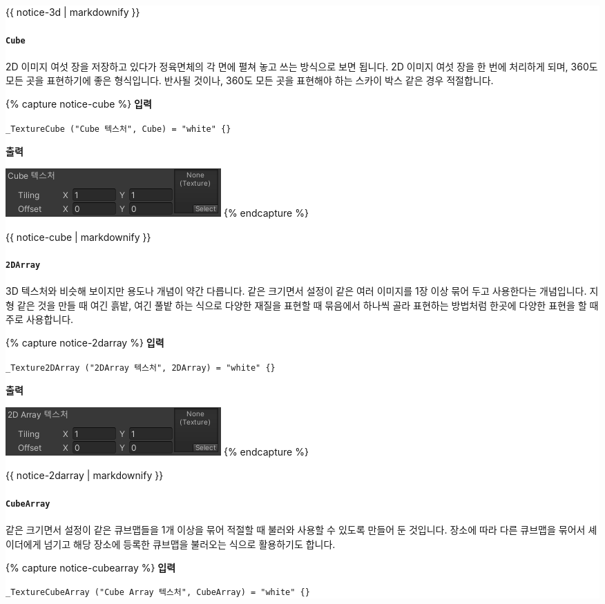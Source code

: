 <div class="notice">{{ notice-3d | markdownify }}</div>

#### `Cube`

2D 이미지 여섯 장을 저장하고 있다가 정육면체의 각 면에 펼쳐 놓고 쓰는 방식으로 보면 됩니다. 2D 이미지 여섯 장을 한 번에 처리하게 되며, 360도 모든 곳을 표현하기에 좋은 형식입니다. 반사될 것이나, 360도 모든 곳을 표현해야 하는 스카이 박스 같은 경우 적절합니다.

{% capture notice-cube %}
**<i class="fa-solid fa-right-to-bracket"></i> 입력**

```hlsl
_TextureCube ("Cube 텍스처", Cube) = "white" {}
```

**<i class="fa-solid fa-right-from-bracket"></i> 출력**

![](/assets/images/tutorial/expose-shader-parameters-unity-cube-texture.webp)
{% endcapture %}

<div class="notice">{{ notice-cube | markdownify }}</div>

#### `2DArray`

3D 텍스처와 비슷해 보이지만 용도나 개념이 약간 다릅니다. 같은 크기면서 설정이 같은 여러 이미지를 1장 이상 묶어 두고 사용한다는 개념입니다. 지형 같은 것을 만들 때 여긴 흙밭, 여긴 풀밭 하는 식으로 다양한 재질을 표현할 때 묶음에서 하나씩 골라 표현하는 방법처럼 한곳에 다양한 표현을 할 때 주로 사용합니다.

{% capture notice-2darray %}
**<i class="fa-solid fa-right-to-bracket"></i> 입력**

```hlsl
_Texture2DArray ("2DArray 텍스처", 2DArray) = "white" {}
```

**<i class="fa-solid fa-right-from-bracket"></i> 출력**

![](/assets/images/tutorial/expose-shader-parameters-unity-2darray-texture.webp)
{% endcapture %}

<div class="notice">{{ notice-2darray | markdownify }}</div>

#### `CubeArray`

같은 크기면서 설정이 같은 큐브맵들을 1개 이상을 묶어 적절할 때 불러와 사용할 수 있도록 만들어 둔 것입니다. 장소에 따라 다른 큐브맵을 묶어서 셰이더에게 넘기고 해당 장소에 등록한 큐브맵을 불러오는 식으로 활용하기도 합니다.

{% capture notice-cubearray %}
**<i class="fa-solid fa-right-to-bracket"></i> 입력**

```hlsl
_TextureCubeArray ("Cube Array 텍스처", CubeArray) = "white" {}
```
